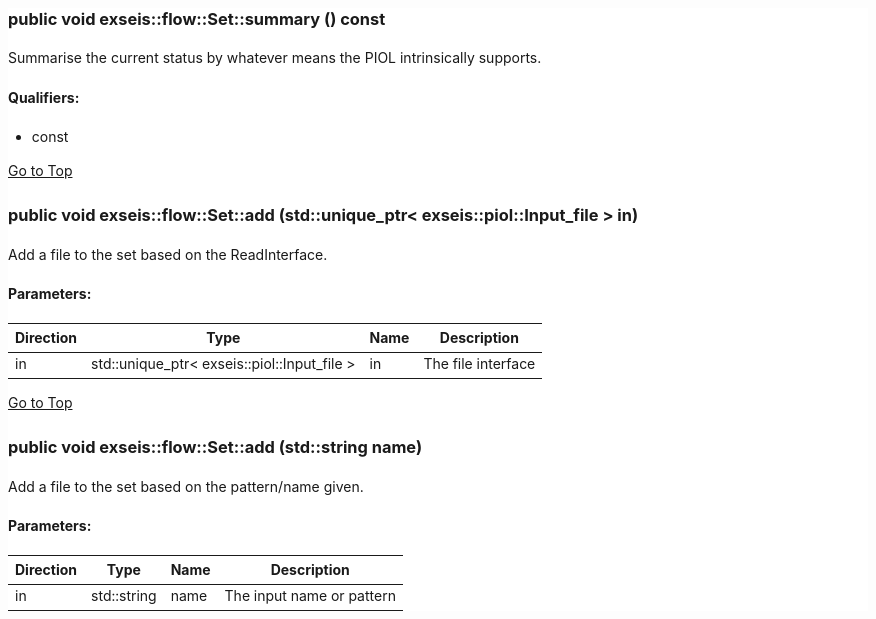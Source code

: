 ### <a name='exseis-flow-Set-summary' /> public void exseis::flow::Set::summary () const

Summarise the current status by whatever means the PIOL intrinsically supports. 








#### Qualifiers: 
* const


[Go to Top](#exseis-flow-Set)

### <a name='exseis-flow-Set-add' /> public void exseis::flow::Set::add (std::unique_ptr< exseis::piol::Input_file > in)

Add a file to the set based on the ReadInterface. 




#### Parameters: 
| Direction | Type | Name | Description | 
| ---- | ---- | ---- | ---- |
| in | std::unique_ptr< exseis::piol::Input_file > | in | The file interface  |












[Go to Top](#exseis-flow-Set)

### <a name='exseis-flow-Set-add-1' /> public void exseis::flow::Set::add (std::string name)

Add a file to the set based on the pattern/name given. 




#### Parameters: 
| Direction | Type | Name | Description | 
| ---- | ---- | ---- | ---- |
| in | std::string | name | The input name or pattern  |








